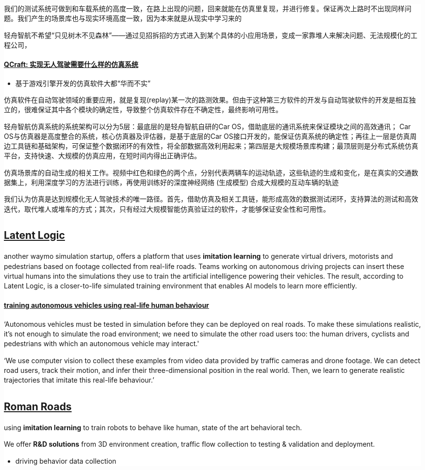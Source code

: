 我们的测试系统可做到和车载系统的高度一致，在路上出现的问题，回来就能在仿真里复现，并进行修复。保证再次上路时不出现同样问题。我们产生的场景库也与现实环境高度一致，因为本来就是从现实中学习来的

轻舟智航不希望“只见树木不见森林”——通过见招拆招的方式进入到某个具体的小应用场景，变成一家靠堆人来解决问题、无法规模化的工程公司，

#### [QCraft: 实现无人驾驶需要什么样的仿真系统](https://www.qcraft.ai/1852273-1862545.html?newsid=1816797)

* 基于游戏引擎开发的仿真软件大都“华而不实”

仿真软件在自动驾驶领域的重要应用，就是复现(replay)某一次的路测效果。但由于这种第三方软件的开发与自动驾驶软件的开发是相互独立的，很难保证其中各个模块的确定性，导致整个仿真软件存在不确定性，最终影响可用性。


轻舟智航仿真系统的系统架构可以分为5层：最底层的是轻舟智航自研的Car OS，借助底层的通讯系统来保证模块之间的高效通讯； Car OS与仿真器是高度整合的系统，核心仿真器及评估器，是基于底层的Car OS接口开发的，能保证仿真系统的确定性；再往上一层是仿真周边工具链和基础架构，可保证整个数据闭环的有效性，将全部数据高效利用起来；第四层是大规模场景库构建；最顶层则是分布式系统仿真平台，支持快速、大规模的仿真应用，在短时间内得出正确评估。

仿真场景库的自动生成的相关工作。视频中红色和绿色的两个点，分别代表两辆车的运动轨迹，这些轨迹的生成和变化，是在真实的交通数据集上，利用深度学习的方法进行训练，再使用训练好的深度神经网络 (生成模型) 合成大规模的互动车辆的轨迹

我们认为仿真是达到规模化无人驾驶技术的唯一路径。首先，借助仿真及相关工具链，能形成高效的数据测试闭环，支持算法的测试和高效迭代，取代堆人或堆车的方式；其次，只有经过大规模智能仿真验证过的软件，才能够保证安全性和可用性。


## [Latent Logic](https://www.latentlogic.com/) 

another waymo simulation startup, offers a platform that uses **imitation learning** to generate virtual drivers, motorists and pedestrians based on footage collected from real-life roads. Teams working on autonomous driving projects can insert these virtual humans into the simulations they use to train the artificial intelligence powering their vehicles. The result, according to Latent Logic, is a closer-to-life simulated training environment that enables AI models to learn more efficiently.


#### [training autonomous vehicles using real-life human behaviour](https://www.research.ox.ac.uk/Article/2019-06-19-training-autonomous-vehicles-using-real-life-human-behaviour)


‘Autonomous vehicles must be tested in simulation before they can be deployed on real roads. To make these simulations realistic, it’s not enough to simulate the road environment; we need to simulate the other road users too: the human drivers, cyclists and pedestrians with which an autonomous vehicle may interact.'

‘We use computer vision to collect these examples from video data provided by traffic cameras and drone footage. We can detect road users, track their motion, and infer their three-dimensional position in the real world. Then, we learn to generate realistic trajectories that imitate this real-life behaviour.’

## [Roman Roads](https://www.romanroads.io/)

using **imitation learning** to train robots to behave like human, state of the art behavioral tech.

We offer **R&D solutions** from 3D environment creation, traffic flow collection to testing & validation and deployment.

* driving behavior data collection 
